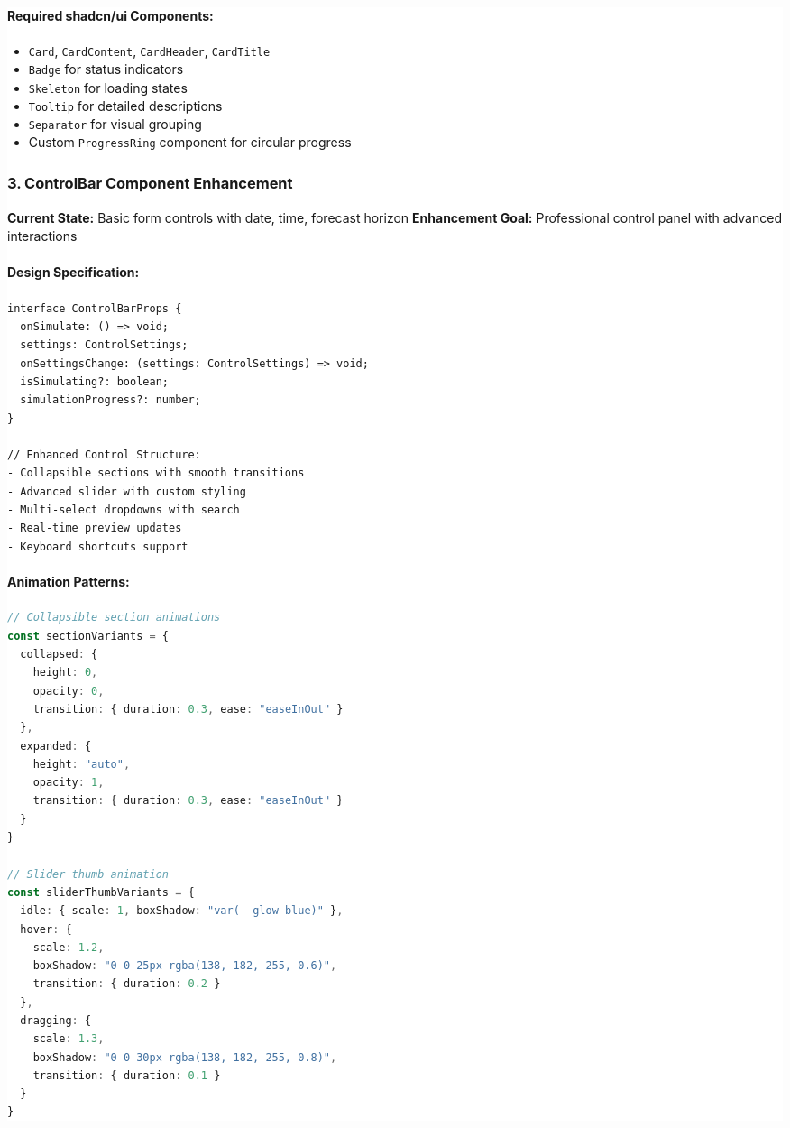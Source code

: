 ```typescript
```

#### Required shadcn/ui Components:
- `Card`, `CardContent`, `CardHeader`, `CardTitle`
- `Badge` for status indicators
- `Skeleton` for loading states
- `Tooltip` for detailed descriptions
- `Separator` for visual grouping
- Custom `ProgressRing` component for circular progress

### 3. ControlBar Component Enhancement

**Current State:** Basic form controls with date, time, forecast horizon
**Enhancement Goal:** Professional control panel with advanced interactions

#### Design Specification:
```tsx
interface ControlBarProps {
  onSimulate: () => void;
  settings: ControlSettings;
  onSettingsChange: (settings: ControlSettings) => void;
  isSimulating?: boolean;
  simulationProgress?: number;
}

// Enhanced Control Structure:
- Collapsible sections with smooth transitions
- Advanced slider with custom styling
- Multi-select dropdowns with search
- Real-time preview updates
- Keyboard shortcuts support
```

#### Animation Patterns:
```typescript
// Collapsible section animations
const sectionVariants = {
  collapsed: {
    height: 0,
    opacity: 0,
    transition: { duration: 0.3, ease: "easeInOut" }
  },
  expanded: {
    height: "auto",
    opacity: 1,
    transition: { duration: 0.3, ease: "easeInOut" }
  }
}

// Slider thumb animation
const sliderThumbVariants = {
  idle: { scale: 1, boxShadow: "var(--glow-blue)" },
  hover: {
    scale: 1.2,
    boxShadow: "0 0 25px rgba(138, 182, 255, 0.6)",
    transition: { duration: 0.2 }
  },
  dragging: {
    scale: 1.3,
    boxShadow: "0 0 30px rgba(138, 182, 255, 0.8)",
    transition: { duration: 0.1 }
  }
}

```